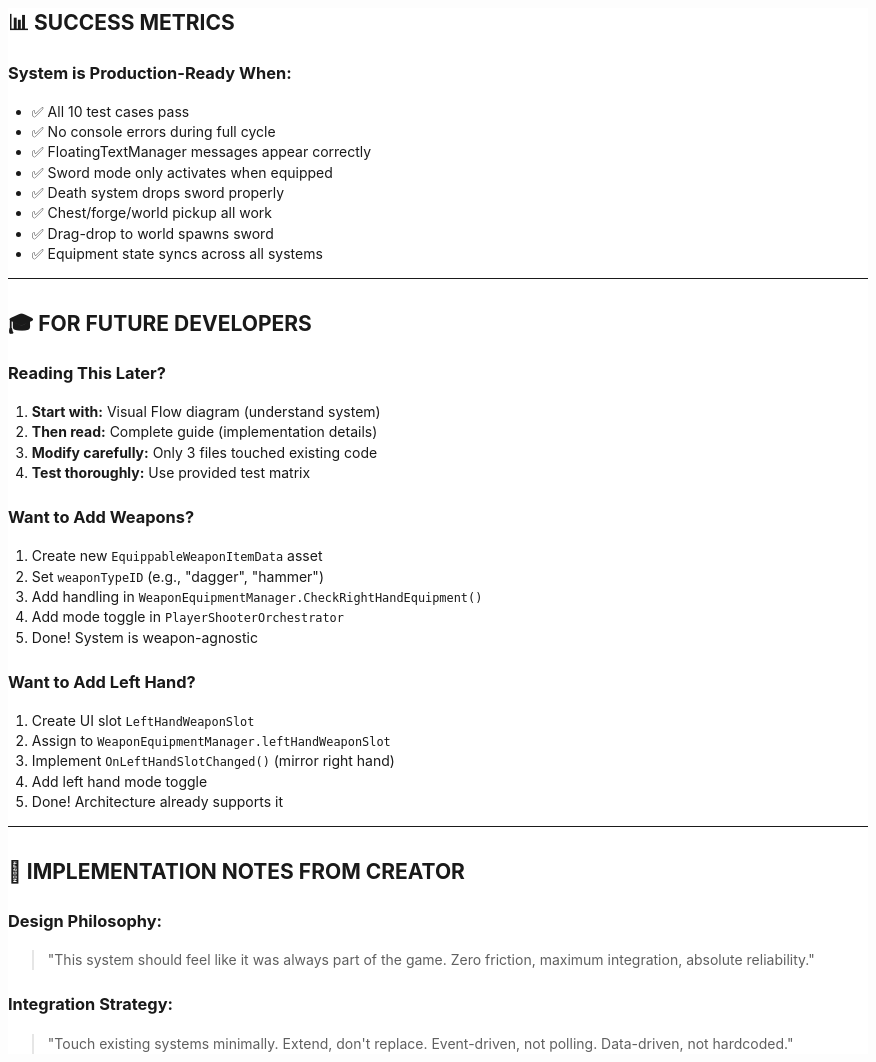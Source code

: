 
## 📊 SUCCESS METRICS

### **System is Production-Ready When:**
- ✅ All 10 test cases pass
- ✅ No console errors during full cycle
- ✅ FloatingTextManager messages appear correctly
- ✅ Sword mode only activates when equipped
- ✅ Death system drops sword properly
- ✅ Chest/forge/world pickup all work
- ✅ Drag-drop to world spawns sword
- ✅ Equipment state syncs across all systems

---

## 🎓 FOR FUTURE DEVELOPERS

### **Reading This Later?**
1. **Start with:** Visual Flow diagram (understand system)
2. **Then read:** Complete guide (implementation details)
3. **Modify carefully:** Only 3 files touched existing code
4. **Test thoroughly:** Use provided test matrix

### **Want to Add Weapons?**
1. Create new `EquippableWeaponItemData` asset
2. Set `weaponTypeID` (e.g., "dagger", "hammer")
3. Add handling in `WeaponEquipmentManager.CheckRightHandEquipment()`
4. Add mode toggle in `PlayerShooterOrchestrator`
5. Done! System is weapon-agnostic

### **Want to Add Left Hand?**
1. Create UI slot `LeftHandWeaponSlot`
2. Assign to `WeaponEquipmentManager.leftHandWeaponSlot`
3. Implement `OnLeftHandSlotChanged()` (mirror right hand)
4. Add left hand mode toggle
5. Done! Architecture already supports it

---

## 📝 IMPLEMENTATION NOTES FROM CREATOR

### **Design Philosophy:**
> "This system should feel like it was always part of the game. Zero friction, maximum integration, absolute reliability."

### **Integration Strategy:**
> "Touch existing systems minimally. Extend, don't replace. Event-driven, not polling. Data-driven, not hardcoded."
